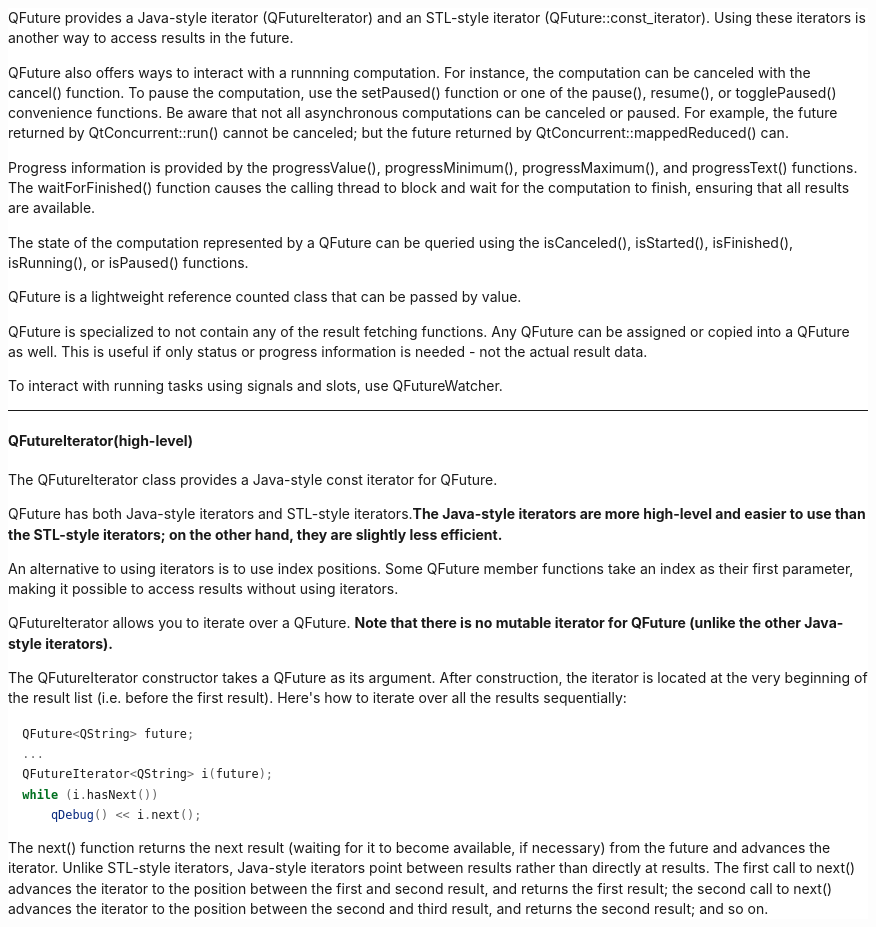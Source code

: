 QFuture provides a Java-style iterator (QFutureIterator) and an STL-style iterator (QFuture::const_iterator). Using these iterators is another way to access results in the future.

QFuture also offers ways to interact with a runnning computation. For instance, the computation can be canceled with the cancel() function. To pause the computation, use the setPaused() function or one of the pause(), resume(), or togglePaused() convenience functions. Be aware that not all asynchronous computations can be canceled or paused. For example, the future returned by QtConcurrent::run() cannot be canceled; but the future returned by QtConcurrent::mappedReduced() can.

Progress information is provided by the progressValue(), progressMinimum(), progressMaximum(), and progressText() functions. The waitForFinished() function causes the calling thread to block and wait for the computation to finish, ensuring that all results are available.

The state of the computation represented by a QFuture can be queried using the isCanceled(), isStarted(), isFinished(), isRunning(), or isPaused() functions.

QFuture is a lightweight reference counted class that can be passed by value.

QFuture<void> is specialized to not contain any of the result fetching functions. Any QFuture<T> can be assigned or copied into a QFuture<void> as well. This is useful if only status or progress information is needed - not the actual result data.

To interact with running tasks using signals and slots, use QFutureWatcher.

---

#### QFutureIterator(high-level)

The QFutureIterator class provides a Java-style const iterator for QFuture.

QFuture has both Java-style iterators and STL-style iterators.**The Java-style iterators are more high-level and easier to use than the STL-style iterators; on the other hand, they are slightly less efficient.**

An alternative to using iterators is to use index positions. Some QFuture member functions take an index as their first parameter, making it possible to access results without using iterators.

QFutureIterator<T> allows you to iterate over a QFuture<T>. **Note that there is no mutable iterator for QFuture (unlike the other Java-style iterators).**

The QFutureIterator constructor takes a QFuture as its argument. After construction, the iterator is located at the very beginning of the result list (i.e. before the first result). Here's how to iterate over all the results sequentially:

```cpp
  QFuture<QString> future;
  ...
  QFutureIterator<QString> i(future);
  while (i.hasNext())
      qDebug() << i.next();
```

The next() function returns the next result (waiting for it to become available, if necessary) from the future and advances the iterator. Unlike STL-style iterators, Java-style iterators point between results rather than directly at results. The first call to next() advances the iterator to the position between the first and second result, and returns the first result; the second call to next() advances the iterator to the position between the second and third result, and returns the second result; and so on.
